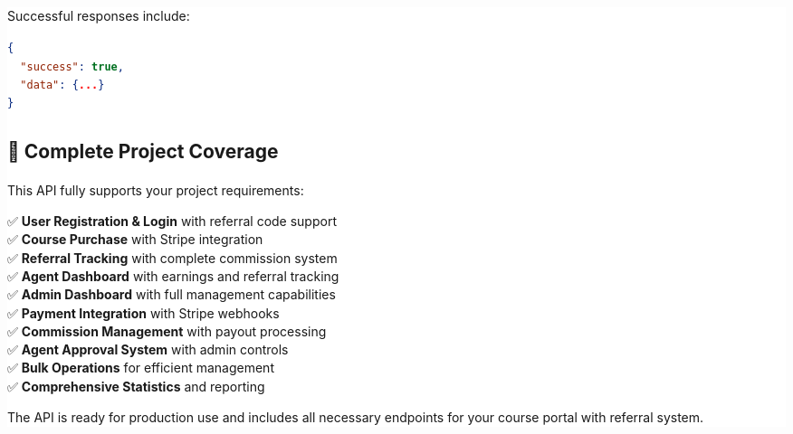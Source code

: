 Successful responses include:

```json
{
  "success": true,
  "data": {...}
}
```

## 🎯 Complete Project Coverage

This API fully supports your project requirements:

✅ **User Registration & Login** with referral code support  
✅ **Course Purchase** with Stripe integration  
✅ **Referral Tracking** with complete commission system  
✅ **Agent Dashboard** with earnings and referral tracking  
✅ **Admin Dashboard** with full management capabilities  
✅ **Payment Integration** with Stripe webhooks  
✅ **Commission Management** with payout processing  
✅ **Agent Approval System** with admin controls  
✅ **Bulk Operations** for efficient management  
✅ **Comprehensive Statistics** and reporting  

The API is ready for production use and includes all necessary endpoints for your course portal with referral system. 